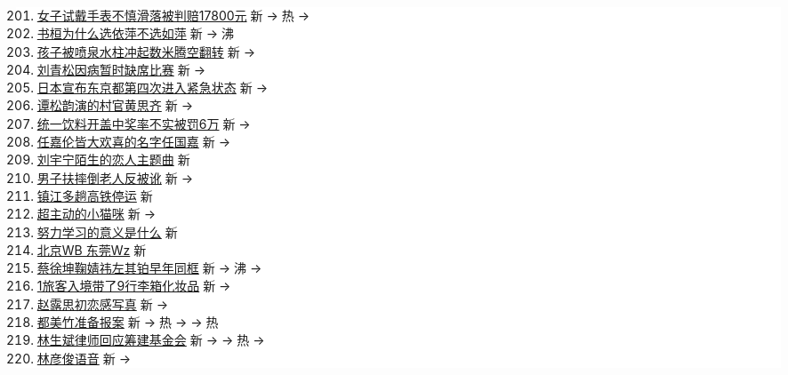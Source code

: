 201. [女子试戴手表不慎滑落被判赔17800元](https://s.weibo.com//weibo?q=%23%E5%A5%B3%E5%AD%90%E8%AF%95%E6%88%B4%E6%89%8B%E8%A1%A8%E4%B8%8D%E6%85%8E%E6%BB%91%E8%90%BD%E8%A2%AB%E5%88%A4%E8%B5%9417800%E5%85%83%23&Refer=top)
     新 -> 热 ->
202. [书桓为什么选依萍不选如萍](https://s.weibo.com//weibo?q=%23%E4%B9%A6%E6%A1%93%E4%B8%BA%E4%BB%80%E4%B9%88%E9%80%89%E4%BE%9D%E8%90%8D%E4%B8%8D%E9%80%89%E5%A6%82%E8%90%8D%23&Refer=top)
     新 -> 沸
203. [孩子被喷泉水柱冲起数米腾空翻转](https://s.weibo.com//weibo?q=%23%E5%AD%A9%E5%AD%90%E8%A2%AB%E5%96%B7%E6%B3%89%E6%B0%B4%E6%9F%B1%E5%86%B2%E8%B5%B7%E6%95%B0%E7%B1%B3%E8%85%BE%E7%A9%BA%E7%BF%BB%E8%BD%AC%23&Refer=top)
     新 ->
204. [刘青松因病暂时缺席比赛](https://s.weibo.com//weibo?q=%23%E5%88%98%E9%9D%92%E6%9D%BE%E5%9B%A0%E7%97%85%E6%9A%82%E6%97%B6%E7%BC%BA%E5%B8%AD%E6%AF%94%E8%B5%9B%23&Refer=top)
     新 ->
205. [日本宣布东京都第四次进入紧急状态](https://s.weibo.com//weibo?q=%23%E6%97%A5%E6%9C%AC%E5%AE%A3%E5%B8%83%E4%B8%9C%E4%BA%AC%E9%83%BD%E7%AC%AC%E5%9B%9B%E6%AC%A1%E8%BF%9B%E5%85%A5%E7%B4%A7%E6%80%A5%E7%8A%B6%E6%80%81%23&Refer=top)
     新 ->
206. [谭松韵演的村官黄思齐](https://s.weibo.com//weibo?q=%23%E8%B0%AD%E6%9D%BE%E9%9F%B5%E6%BC%94%E7%9A%84%E6%9D%91%E5%AE%98%E9%BB%84%E6%80%9D%E9%BD%90%23&Refer=top)
     新 ->
207. [统一饮料开盖中奖率不实被罚6万](https://s.weibo.com//weibo?q=%23%E7%BB%9F%E4%B8%80%E9%A5%AE%E6%96%99%E5%BC%80%E7%9B%96%E4%B8%AD%E5%A5%96%E7%8E%87%E4%B8%8D%E5%AE%9E%E8%A2%AB%E7%BD%9A6%E4%B8%87%23&Refer=top)
     新 ->
208. [任嘉伦皆大欢喜的名字任国嘉](https://s.weibo.com//weibo?q=%23%E4%BB%BB%E5%98%89%E4%BC%A6%E7%9A%86%E5%A4%A7%E6%AC%A2%E5%96%9C%E7%9A%84%E5%90%8D%E5%AD%97%E4%BB%BB%E5%9B%BD%E5%98%89%23&Refer=top)
     新 ->
209. [刘宇宁陌生的恋人主题曲](https://s.weibo.com//weibo?q=%23%E5%88%98%E5%AE%87%E5%AE%81%E9%99%8C%E7%94%9F%E7%9A%84%E6%81%8B%E4%BA%BA%E4%B8%BB%E9%A2%98%E6%9B%B2%23&Refer=top)
     新
210. [男子扶摔倒老人反被讹](https://s.weibo.com//weibo?q=%23%E7%94%B7%E5%AD%90%E6%89%B6%E6%91%94%E5%80%92%E8%80%81%E4%BA%BA%E5%8F%8D%E8%A2%AB%E8%AE%B9%23&Refer=top)
     新 ->
211. [镇江多趟高铁停运](https://s.weibo.com//weibo?q=%23%E9%95%87%E6%B1%9F%E5%A4%9A%E8%B6%9F%E9%AB%98%E9%93%81%E5%81%9C%E8%BF%90%23&Refer=top)
     新
212. [超主动的小猫咪](https://s.weibo.com//weibo?q=%23%E8%B6%85%E4%B8%BB%E5%8A%A8%E7%9A%84%E5%B0%8F%E7%8C%AB%E5%92%AA%23&Refer=top)
     新 ->
213. [努力学习的意义是什么](https://s.weibo.com//weibo?q=%23%E5%8A%AA%E5%8A%9B%E5%AD%A6%E4%B9%A0%E7%9A%84%E6%84%8F%E4%B9%89%E6%98%AF%E4%BB%80%E4%B9%88%23&Refer=top)
     新
214. [北京WB 东莞Wz](https://s.weibo.com//weibo?q=%E5%8C%97%E4%BA%ACWB%20%E4%B8%9C%E8%8E%9EWz&Refer=top)
     新
215. [蔡徐坤鞠婧祎左其铂早年同框](https://s.weibo.com//weibo?q=%23%E8%94%A1%E5%BE%90%E5%9D%A4%E9%9E%A0%E5%A9%A7%E7%A5%8E%E5%B7%A6%E5%85%B6%E9%93%82%E6%97%A9%E5%B9%B4%E5%90%8C%E6%A1%86%23&Refer=top)
     新 -> 沸 ->
216. [1旅客入境带了9行李箱化妆品](https://s.weibo.com//weibo?q=%231%E6%97%85%E5%AE%A2%E5%85%A5%E5%A2%83%E5%B8%A6%E4%BA%869%E8%A1%8C%E6%9D%8E%E7%AE%B1%E5%8C%96%E5%A6%86%E5%93%81%23&Refer=top)
     新 ->
217. [赵露思初恋感写真](https://s.weibo.com//weibo?q=%23%E8%B5%B5%E9%9C%B2%E6%80%9D%E5%88%9D%E6%81%8B%E6%84%9F%E5%86%99%E7%9C%9F%23&Refer=top)
     新 ->
218. [都美竹准备报案](https://s.weibo.com//weibo?q=%23%E9%83%BD%E7%BE%8E%E7%AB%B9%E5%87%86%E5%A4%87%E6%8A%A5%E6%A1%88%23&Refer=top)
     新 -> 热 -> -> 热
219. [林生斌律师回应筹建基金会](https://s.weibo.com//weibo?q=%23%E6%9E%97%E7%94%9F%E6%96%8C%E5%BE%8B%E5%B8%88%E5%9B%9E%E5%BA%94%E7%AD%B9%E5%BB%BA%E5%9F%BA%E9%87%91%E4%BC%9A%23&Refer=top)
     新 -> -> 热 ->
220. [林彦俊语音](https://s.weibo.com//weibo?q=%23%E6%9E%97%E5%BD%A6%E4%BF%8A%E8%AF%AD%E9%9F%B3%23&Refer=top)
     新 ->